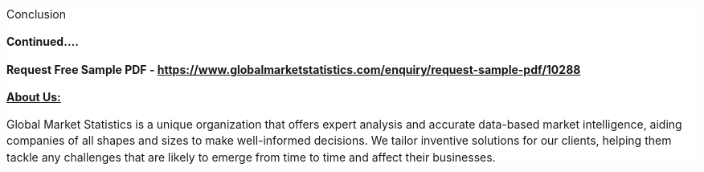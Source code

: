 Conclusion</strong></p><p><strong>Continued&hellip;.</strong></p><p><strong>Request Free Sample PDF - <a href="https://www.globalmarketstatistics.com/enquiry/request-sample-pdf/10288?utm_source=MW&amp;utm_medium=Pankaj&amp;utm_campaign=MW">https://www.globalmarketstatistics.com/enquiry/request-sample-pdf/10288</a></strong></p><p><strong><u>About Us:</u></strong></p><p>Global Market Statistics is a unique organization that offers expert analysis and accurate data-based market intelligence, aiding companies of all shapes and sizes to make well-informed decisions. We tailor inventive solutions for our clients, helping them tackle any challenges that are likely to emerge from time to time and affect their businesses.</p>
